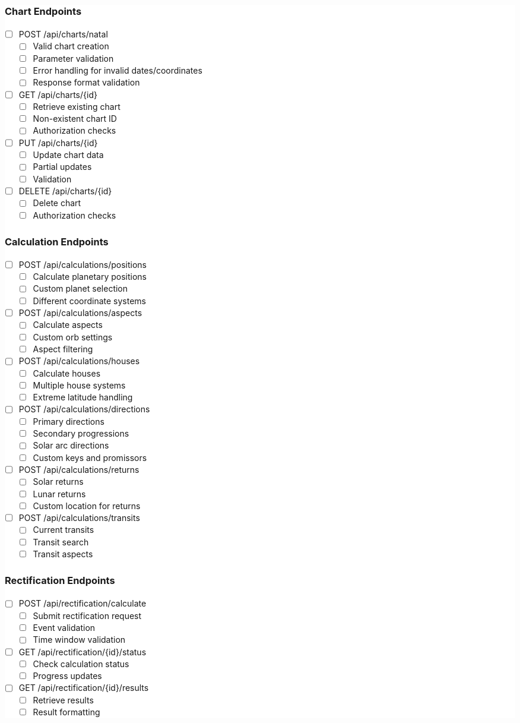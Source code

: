 ### Chart Endpoints
- [ ] POST /api/charts/natal
  - [ ] Valid chart creation
  - [ ] Parameter validation
  - [ ] Error handling for invalid dates/coordinates
  - [ ] Response format validation
- [ ] GET /api/charts/{id}
  - [ ] Retrieve existing chart
  - [ ] Non-existent chart ID
  - [ ] Authorization checks
- [ ] PUT /api/charts/{id}
  - [ ] Update chart data
  - [ ] Partial updates
  - [ ] Validation
- [ ] DELETE /api/charts/{id}
  - [ ] Delete chart
  - [ ] Authorization checks

### Calculation Endpoints
- [ ] POST /api/calculations/positions
  - [ ] Calculate planetary positions
  - [ ] Custom planet selection
  - [ ] Different coordinate systems
- [ ] POST /api/calculations/aspects
  - [ ] Calculate aspects
  - [ ] Custom orb settings
  - [ ] Aspect filtering
- [ ] POST /api/calculations/houses
  - [ ] Calculate houses
  - [ ] Multiple house systems
  - [ ] Extreme latitude handling
- [ ] POST /api/calculations/directions
  - [ ] Primary directions
  - [ ] Secondary progressions
  - [ ] Solar arc directions
  - [ ] Custom keys and promissors
- [ ] POST /api/calculations/returns
  - [ ] Solar returns
  - [ ] Lunar returns
  - [ ] Custom location for returns
- [ ] POST /api/calculations/transits
  - [ ] Current transits
  - [ ] Transit search
  - [ ] Transit aspects

### Rectification Endpoints
- [ ] POST /api/rectification/calculate
  - [ ] Submit rectification request
  - [ ] Event validation
  - [ ] Time window validation
- [ ] GET /api/rectification/{id}/status
  - [ ] Check calculation status
  - [ ] Progress updates
- [ ] GET /api/rectification/{id}/results
  - [ ] Retrieve results
  - [ ] Result formatting
